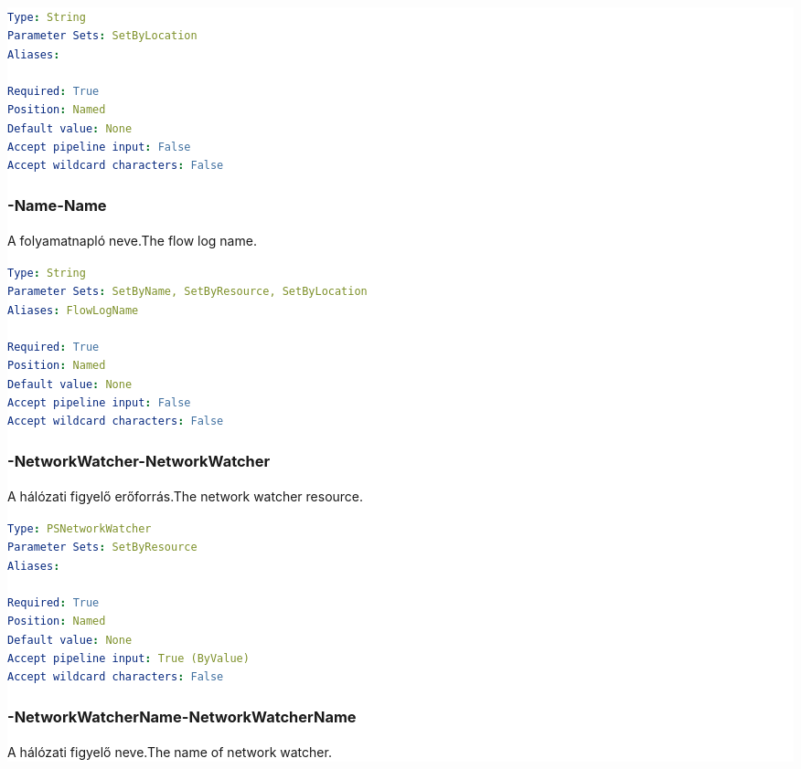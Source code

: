 ```yaml
Type: String
Parameter Sets: SetByLocation
Aliases:

Required: True
Position: Named
Default value: None
Accept pipeline input: False
Accept wildcard characters: False
```

### <span data-ttu-id="adc91-123">-Name</span><span class="sxs-lookup"><span data-stu-id="adc91-123">-Name</span></span>
<span data-ttu-id="adc91-124">A folyamatnapló neve.</span><span class="sxs-lookup"><span data-stu-id="adc91-124">The flow log name.</span></span>

```yaml
Type: String
Parameter Sets: SetByName, SetByResource, SetByLocation
Aliases: FlowLogName

Required: True
Position: Named
Default value: None
Accept pipeline input: False
Accept wildcard characters: False
```

### <span data-ttu-id="adc91-125">-NetworkWatcher</span><span class="sxs-lookup"><span data-stu-id="adc91-125">-NetworkWatcher</span></span>
<span data-ttu-id="adc91-126">A hálózati figyelő erőforrás.</span><span class="sxs-lookup"><span data-stu-id="adc91-126">The network watcher resource.</span></span>

```yaml
Type: PSNetworkWatcher
Parameter Sets: SetByResource
Aliases:

Required: True
Position: Named
Default value: None
Accept pipeline input: True (ByValue)
Accept wildcard characters: False
```

### <span data-ttu-id="adc91-127">-NetworkWatcherName</span><span class="sxs-lookup"><span data-stu-id="adc91-127">-NetworkWatcherName</span></span>
<span data-ttu-id="adc91-128">A hálózati figyelő neve.</span><span class="sxs-lookup"><span data-stu-id="adc91-128">The name of network watcher.</span></span>
